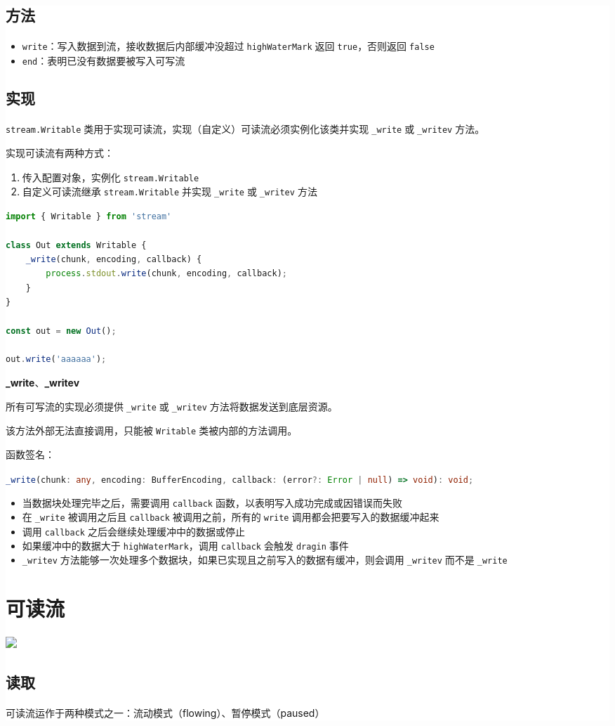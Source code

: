 ## 方法

- `write`：写入数据到流，接收数据后内部缓冲没超过 `highWaterMark` 返回 `true`，否则返回 `false`
- `end`：表明已没有数据要被写入可写流

## 实现

`stream.Writable` 类用于实现可读流，实现（自定义）可读流必须实例化该类并实现 `_write` 或 `_writev` 方法。

实现可读流有两种方式：

1. 传入配置对象，实例化 `stream.Writable`
2. 自定义可读流继承 `stream.Writable` 并实现 `_write` 或 `_writev` 方法

```javascript
import { Writable } from 'stream'

class Out extends Writable {
    _write(chunk, encoding, callback) {
        process.stdout.write(chunk, encoding, callback);
    }
}

const out = new Out();

out.write('aaaaaa');
```

**_write**、**_writev**

所有可写流的实现必须提供 `_write` 或 `_writev` 方法将数据发送到底层资源。

该方法外部无法直接调用，只能被 `Writable` 类被内部的方法调用。

函数签名：

```typescript
_write(chunk: any, encoding: BufferEncoding, callback: (error?: Error | null) => void): void;
```

- 当数据块处理完毕之后，需要调用 `callback` 函数，以表明写入成功完成或因错误而失败
- 在 `_write` 被调用之后且 `callback` 被调用之前，所有的 `write` 调用都会把要写入的数据缓冲起来
- 调用 `callback` 之后会继续处理缓冲中的数据或停止
- 如果缓冲中的数据大于 `highWaterMark`，调用 `callback` 会触发 `dragin` 事件
- `_writev` 方法能够一次处理多个数据块，如果已实现且之前写入的数据有缓冲，则会调用 `_writev` 而不是 `_write`

# 可读流

![](https://gw.alicdn.com/tfs/TB1JzPFaMoQMeJjy1XaXXcSsFXa-713-418.png#alt=node-stream-non-flowing)

## 读取

可读流运作于两种模式之一：流动模式（flowing）、暂停模式（paused）
